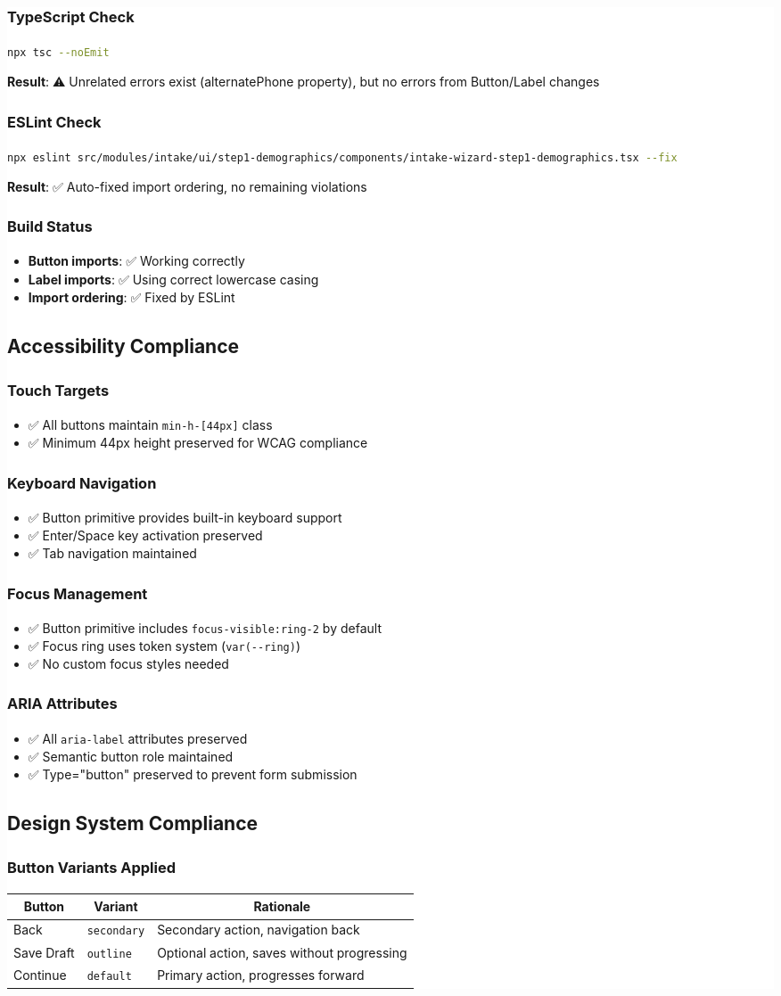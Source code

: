 ### TypeScript Check
```bash
npx tsc --noEmit
```
**Result**: ⚠️ Unrelated errors exist (alternatePhone property), but no errors from Button/Label changes

### ESLint Check
```bash
npx eslint src/modules/intake/ui/step1-demographics/components/intake-wizard-step1-demographics.tsx --fix
```
**Result**: ✅ Auto-fixed import ordering, no remaining violations

### Build Status
- **Button imports**: ✅ Working correctly
- **Label imports**: ✅ Using correct lowercase casing
- **Import ordering**: ✅ Fixed by ESLint

## Accessibility Compliance

### Touch Targets
- ✅ All buttons maintain `min-h-[44px]` class
- ✅ Minimum 44px height preserved for WCAG compliance

### Keyboard Navigation
- ✅ Button primitive provides built-in keyboard support
- ✅ Enter/Space key activation preserved
- ✅ Tab navigation maintained

### Focus Management
- ✅ Button primitive includes `focus-visible:ring-2` by default
- ✅ Focus ring uses token system (`var(--ring)`)
- ✅ No custom focus styles needed

### ARIA Attributes
- ✅ All `aria-label` attributes preserved
- ✅ Semantic button role maintained
- ✅ Type="button" preserved to prevent form submission

## Design System Compliance

### Button Variants Applied
| Button | Variant | Rationale |
|--------|---------|-----------|
| Back | `secondary` | Secondary action, navigation back |
| Save Draft | `outline` | Optional action, saves without progressing |
| Continue | `default` | Primary action, progresses forward |
